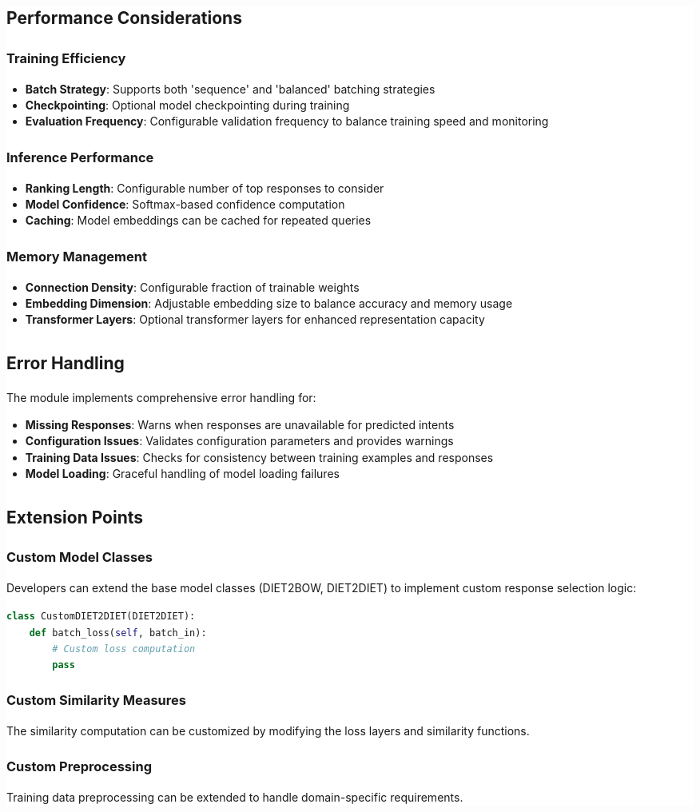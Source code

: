 ## Performance Considerations

### Training Efficiency

- **Batch Strategy**: Supports both 'sequence' and 'balanced' batching strategies
- **Checkpointing**: Optional model checkpointing during training
- **Evaluation Frequency**: Configurable validation frequency to balance training speed and monitoring

### Inference Performance

- **Ranking Length**: Configurable number of top responses to consider
- **Model Confidence**: Softmax-based confidence computation
- **Caching**: Model embeddings can be cached for repeated queries

### Memory Management

- **Connection Density**: Configurable fraction of trainable weights
- **Embedding Dimension**: Adjustable embedding size to balance accuracy and memory usage
- **Transformer Layers**: Optional transformer layers for enhanced representation capacity

## Error Handling

The module implements comprehensive error handling for:

- **Missing Responses**: Warns when responses are unavailable for predicted intents
- **Configuration Issues**: Validates configuration parameters and provides warnings
- **Training Data Issues**: Checks for consistency between training examples and responses
- **Model Loading**: Graceful handling of model loading failures

## Extension Points

### Custom Model Classes

Developers can extend the base model classes (DIET2BOW, DIET2DIET) to implement custom response selection logic:

```python
class CustomDIET2DIET(DIET2DIET):
    def batch_loss(self, batch_in):
        # Custom loss computation
        pass
```

### Custom Similarity Measures

The similarity computation can be customized by modifying the loss layers and similarity functions.

### Custom Preprocessing

Training data preprocessing can be extended to handle domain-specific requirements.
